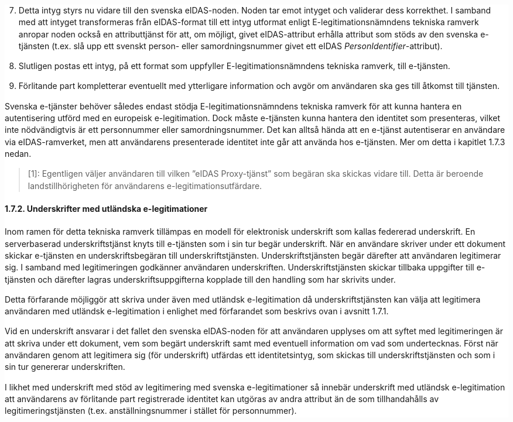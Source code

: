 7.  Detta intyg styrs nu vidare till den svenska eIDAS-noden. Noden tar
    emot intyget och validerar dess korrekthet. I samband med att
    intyget transformeras från eIDAS-format till ett intyg utformat
    enligt E-legitimationsnämndens tekniska ramverk anropar noden också
    en attributtjänst för att, om möjligt, givet eIDAS-attribut erhålla
    attribut som stöds av den svenska e-tjänsten (t.ex. slå upp ett
    svenskt person- eller samordningsnummer givet ett eIDAS
    *PersonIdentifier*-attribut).

8.  Slutligen postas ett intyg, på ett format som uppfyller
    E-legitimationsnämndens tekniska ramverk, till e-tjänsten.

9.  Förlitande part kompletterar eventuellt med ytterligare information
    och avgör om användaren ska ges till åtkomst till tjänsten.

Svenska e-tjänster behöver således endast stödja E-legitimationsnämndens
tekniska ramverk för att kunna hantera en autentisering utförd med en
europeisk e-legitimation. Dock måste e-tjänsten kunna hantera den
identitet som presenteras, vilket inte nödvändigtvis är ett personnummer
eller samordningsnummer. Det kan alltså hända att en e-tjänst
autentiserar en användare via eIDAS-ramverket, men att användarens
presenterade identitet inte går att använda hos e-tjänsten. Mer om detta
i kapitlet 1.7.3 nedan.

> \[1\]: Egentligen väljer användaren till vilken ”eIDAS Proxy-tjänst” som begäran ska skickas vidare till. Detta är beroende landstillhörigheten för användarens e-legitimationsutfärdare.

<a name="underskrifter-med-utlaendska-e-legitimationer"></a>
#### 1.7.2. Underskrifter med utländska e-legitimationer

Inom ramen för detta tekniska ramverk tillämpas en modell för
elektronisk underskrift som kallas federerad underskrift. En
serverbaserad underskriftstjänst knyts till e-tjänsten som i sin tur
begär underskrift. När en användare skriver under ett dokument skickar
e-tjänsten en underskriftsbegäran till underskriftstjänsten.
Underskriftstjänsten begär därefter att användaren legitimerar sig. I
samband med legitimeringen godkänner användaren underskriften.
Underskriftstjänsten skickar tillbaka uppgifter till e-tjänsten och
därefter lagras underskriftsuppgifterna kopplade till den handling som
har skrivits under.

Detta förfarande möjliggör att skriva under även med utländsk
e-legitimation då underskriftstjänsten kan välja att legitimera
användaren med utländsk e-legitimation i enlighet med förfarandet som
beskrivs ovan i avsnitt 1.7.1.

Vid en underskrift ansvarar i det fallet den svenska eIDAS-noden för att
användaren upplyses om att syftet med legitimeringen är att skriva under
ett dokument, vem som begärt underskrift samt med eventuell information
om vad som undertecknas. Först när användaren genom att legitimera sig
(för underskrift) utfärdas ett identitetsintyg, som skickas till
underskriftstjänsten och som i sin tur genererar underskriften.

I likhet med underskrift med stöd av legitimering med svenska
e-legitimationer så innebär underskrift med utländsk e-legitimation att
användarens av förlitande part registrerade identitet kan utgöras av
andra attribut än de som tillhandahålls av legitimeringstjänsten (t.ex.
anställningsnummer i stället för personnummer).

